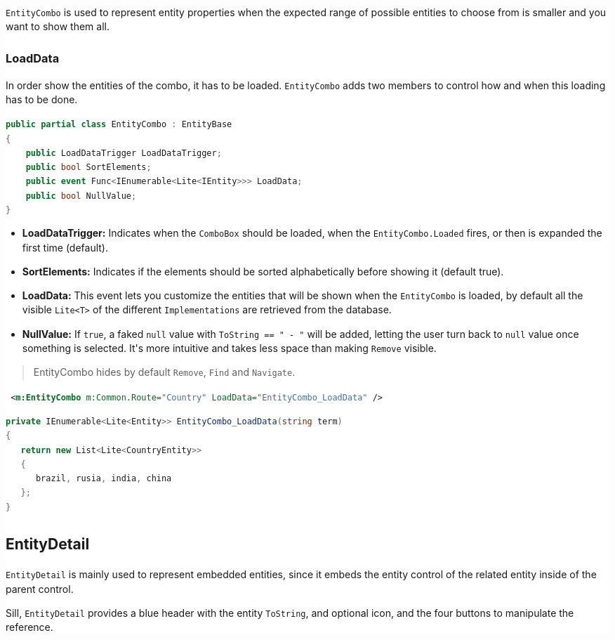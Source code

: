 `EntityCombo` is used to represent entity properties when the expected range of possible entities to choose from is smaller and you want to show them all. 

### LoadData
In order show the entities of the combo, it has to be loaded. `EntityCombo` adds two members to control how and when this loading has to be done. 

```C#
public partial class EntityCombo : EntityBase
{ 
    public LoadDataTrigger LoadDataTrigger;
    public bool SortElements;
    public event Func<IEnumerable<Lite<IEntity>>> LoadData;
    public bool NullValue;
}
```

* **LoadDataTrigger:** Indicates when the `ComboBox` should be loaded, when the `EntityCombo.Loaded` fires, or then is expanded the first time (default). 

* **SortElements:** Indicates if the elements should be sorted alphabetically before showing it (default true). 

* **LoadData:** This event lets you customize the entities that will be shown when the `EntityCombo` is loaded, by default all the visible `Lite<T>` of the different `Implementations` are retrieved from the database. 

* **NullValue:** If `true`, a faked `null` value with `ToString == " - "` will be added, letting the user turn back to `null` value once something is selected. It's more intuitive and takes less space than making `Remove` visible.  

> EntityCombo hides by default `Remove`, `Find` and `Navigate`. 


```XML
 <m:EntityCombo m:Common.Route="Country" LoadData="EntityCombo_LoadData" />
```

```C#
private IEnumerable<Lite<Entity>> EntityCombo_LoadData(string term)
{
   return new List<Lite<CountryEntity>>
   {
      brazil, rusia, india, china
   }; 
}
```

## EntityDetail

`EntityDetail` is mainly used to represent embedded entities, since it embeds the entity control of the related entity inside of the parent control. 

Sill, `EntityDetail` provides a blue header with the entity `ToString`, and optional icon, and the four buttons to manipulate the reference. 

